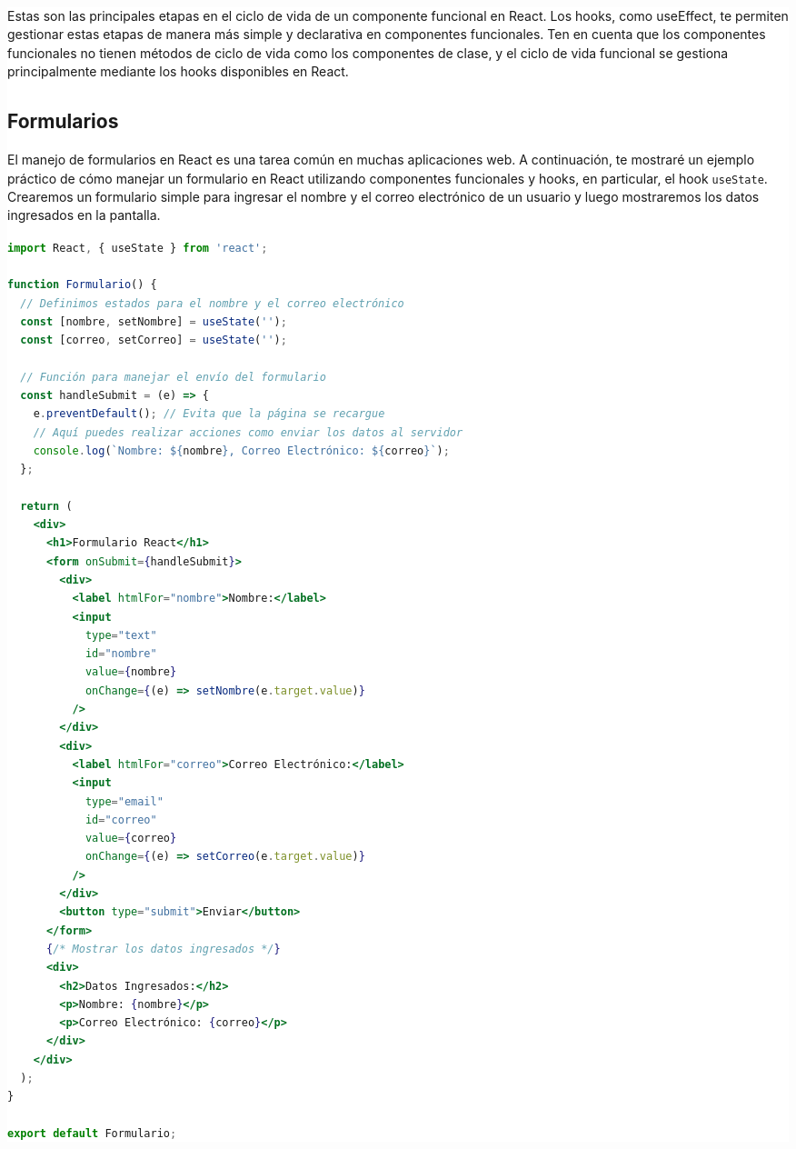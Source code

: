 Estas son las principales etapas en el ciclo de vida de un componente funcional en React. Los hooks, como useEffect, te permiten gestionar estas etapas de manera más simple y declarativa en componentes funcionales. Ten en cuenta que los componentes funcionales no tienen métodos de ciclo de vida como los componentes de clase, y el ciclo de vida funcional se gestiona principalmente mediante los hooks disponibles en React.

## Formularios

El manejo de formularios en React es una tarea común en muchas aplicaciones web. A continuación, te mostraré un ejemplo práctico de cómo manejar un formulario en React utilizando componentes funcionales y hooks, en particular, el hook `useState`. Crearemos un formulario simple para ingresar el nombre y el correo electrónico de un usuario y luego mostraremos los datos ingresados en la pantalla.

```jsx
import React, { useState } from 'react';

function Formulario() {
  // Definimos estados para el nombre y el correo electrónico
  const [nombre, setNombre] = useState('');
  const [correo, setCorreo] = useState('');

  // Función para manejar el envío del formulario
  const handleSubmit = (e) => {
    e.preventDefault(); // Evita que la página se recargue
    // Aquí puedes realizar acciones como enviar los datos al servidor
    console.log(`Nombre: ${nombre}, Correo Electrónico: ${correo}`);
  };

  return (
    <div>
      <h1>Formulario React</h1>
      <form onSubmit={handleSubmit}>
        <div>
          <label htmlFor="nombre">Nombre:</label>
          <input
            type="text"
            id="nombre"
            value={nombre}
            onChange={(e) => setNombre(e.target.value)}
          />
        </div>
        <div>
          <label htmlFor="correo">Correo Electrónico:</label>
          <input
            type="email"
            id="correo"
            value={correo}
            onChange={(e) => setCorreo(e.target.value)}
          />
        </div>
        <button type="submit">Enviar</button>
      </form>
      {/* Mostrar los datos ingresados */}
      <div>
        <h2>Datos Ingresados:</h2>
        <p>Nombre: {nombre}</p>
        <p>Correo Electrónico: {correo}</p>
      </div>
    </div>
  );
}

export default Formulario;
```
